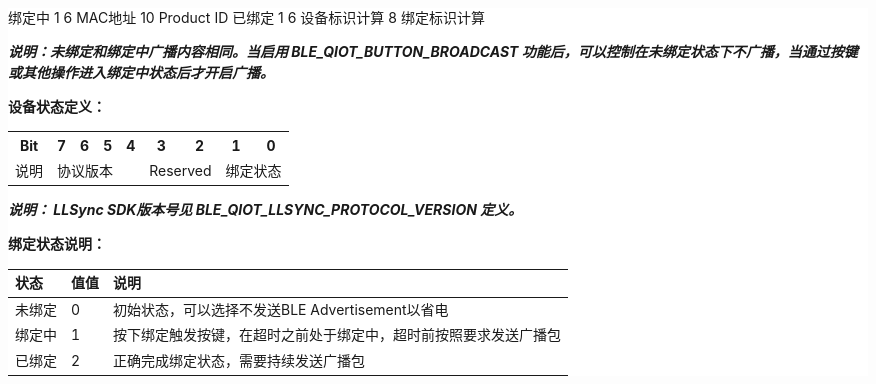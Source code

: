   </tr>
  <tr>
    <td>绑定中</td>
    <td>1</td>
    <td>6</td>
    <td>MAC地址</td>
    <td>10</td>
    <td>Product ID</td>
  </tr>
  <tr>
    <td>已绑定</td>
    <td>1</td>
    <td>6</td>
    <td>设备标识计算</td>
    <td>8</td>
    <td>绑定标识计算</td>
  </tr>
</table>


_**说明：未绑定和绑定中广播内容相同。当启用 BLE\_QIOT\_BUTTON\_BROADCAST 功能后，可以控制在未绑定状态下不广播，当通过按键或其他操作进入绑定中状态后才开启广播。**_

**设备状态定义：**   

<table>
  <tr>
    <th class="align-left">Bit</th>
    <th class="align-center">7</th>
    <th class="align-center">6</th>
    <th class="align-center">5</th>
    <th class="align-center">4</th>
    <th class="align-center">3</th>
    <th class="align-center">2</th>
    <th class="align-center">1</th>
    <th class="align-center">0</th>
  </tr>
  <tr>
    <td>说明</td>
    <td colspan="4">协议版本</td>
    <td colspan="2">Reserved</td>
    <td colspan="2">绑定状态</td>
  </tr>
</table>


_**说明： LLSync SDK版本号见 BLE\_QIOT\_LLSYNC\_PROTOCOL\_VERSION 定义。**_   

**绑定状态说明：**   

| 状态 | 值值 | 说明 |
|:----|:----|:----|
| 未绑定 | 0 | 初始状态，可以选择不发送BLE Advertisement以省电 |
| 绑定中 | 1 | 按下绑定触发按键，在超时之前处于绑定中，超时前按照要求发送广播包 |
| 已绑定 | 2 | 正确完成绑定状态，需要持续发送广播包 |
